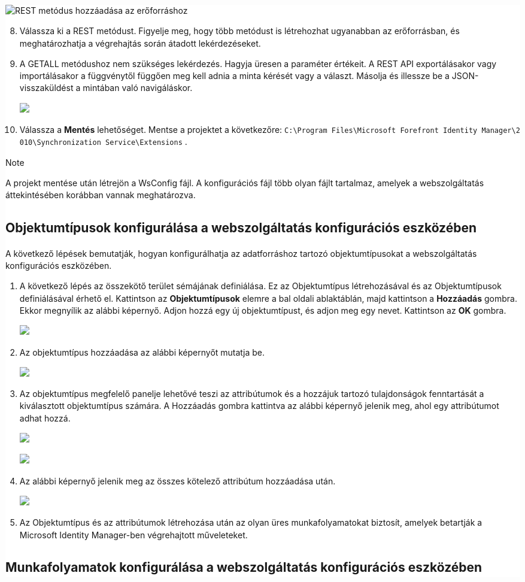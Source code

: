    ![REST metódus hozzáadása az erőforráshoz](media/microsoft-identity-manager-2016-ma-ws-restgeneric/rest-method.png)
   

8. Válassza ki a REST metódust. Figyelje meg, hogy több metódust is létrehozhat ugyanabban az erőforrásban, és meghatározhatja a végrehajtás során átadott lekérdezéseket.

9. A GETALL metódushoz nem szükséges lekérdezés. Hagyja üresen a paraméter értékeit. A REST API exportálásakor vagy importálásakor a függvénytől függően meg kell adnia a minta kérését vagy a választ. Másolja és illessze be a JSON-visszaküldést a mintában való navigáláskor.

   ![](media/microsoft-identity-manager-2016-ma-ws-restgeneric/rest-samples.png)

10. Válassza a **Mentés** lehetőséget. Mentse a projektet a következőre: `C:\Program Files\Microsoft Forefront Identity Manager\2010\Synchronization Service\Extensions` . 

>[!NOTE]
>A projekt mentése után létrejön a WsConfig fájl. A konfigurációs fájl több olyan fájlt tartalmaz, amelyek a webszolgáltatás áttekintésében korábban vannak meghatározva.


## <a name="configure-object-types-in-the-web-service-configuration-tool"></a>Objektumtípusok konfigurálása a webszolgáltatás konfigurációs eszközében
A következő lépések bemutatják, hogyan konfigurálhatja az adatforráshoz tartozó objektumtípusokat a webszolgáltatás konfigurációs eszközében.

1. A következő lépés az összekötő terület sémájának definiálása. Ez az Objektumtípus létrehozásával és az Objektumtípusok definiálásával érhető el. Kattintson az **Objektumtípusok** elemre a bal oldali ablaktáblán, majd kattintson a **Hozzáadás** gombra. Ekkor megnyílik az alábbi képernyő. Adjon hozzá egy új objektumtípust, és adjon meg egy nevet. Kattintson az **OK** gombra.

   ![](media/microsoft-identity-manager-2016-ma-ws-restgeneric/object-types.png)

2. Az objektumtípus hozzáadása az alábbi képernyőt mutatja be.

   ![](media/microsoft-identity-manager-2016-ma-ws-restgeneric/object-type-employee.png)

3. Az objektumtípus megfelelő panelje lehetővé teszi az attribútumok és a hozzájuk tartozó tulajdonságok fenntartását a kiválasztott objektumtípus számára. A Hozzáadás gombra kattintva az alábbi képernyő jelenik meg, ahol egy attribútumot adhat hozzá.

   ![](media/microsoft-identity-manager-2016-ma-ws-restgeneric/employeeid-string.png)

   ![](media/microsoft-identity-manager-2016-ma-ws-restgeneric/employee-id-string.png)

4. Az alábbi képernyő jelenik meg az összes kötelező attribútum hozzáadása után.

   ![](media/microsoft-identity-manager-2016-ma-ws-restgeneric/employee-object-type-02.png)

5. Az Objektumtípus és az attribútumok létrehozása után az olyan üres munkafolyamatokat biztosít, amelyek betartják a Microsoft Identity Manager-ben végrehajtott műveleteket.


## <a name="configure-workflows-in-the-web-service-configuration-tool"></a>Munkafolyamatok konfigurálása a webszolgáltatás konfigurációs eszközében
